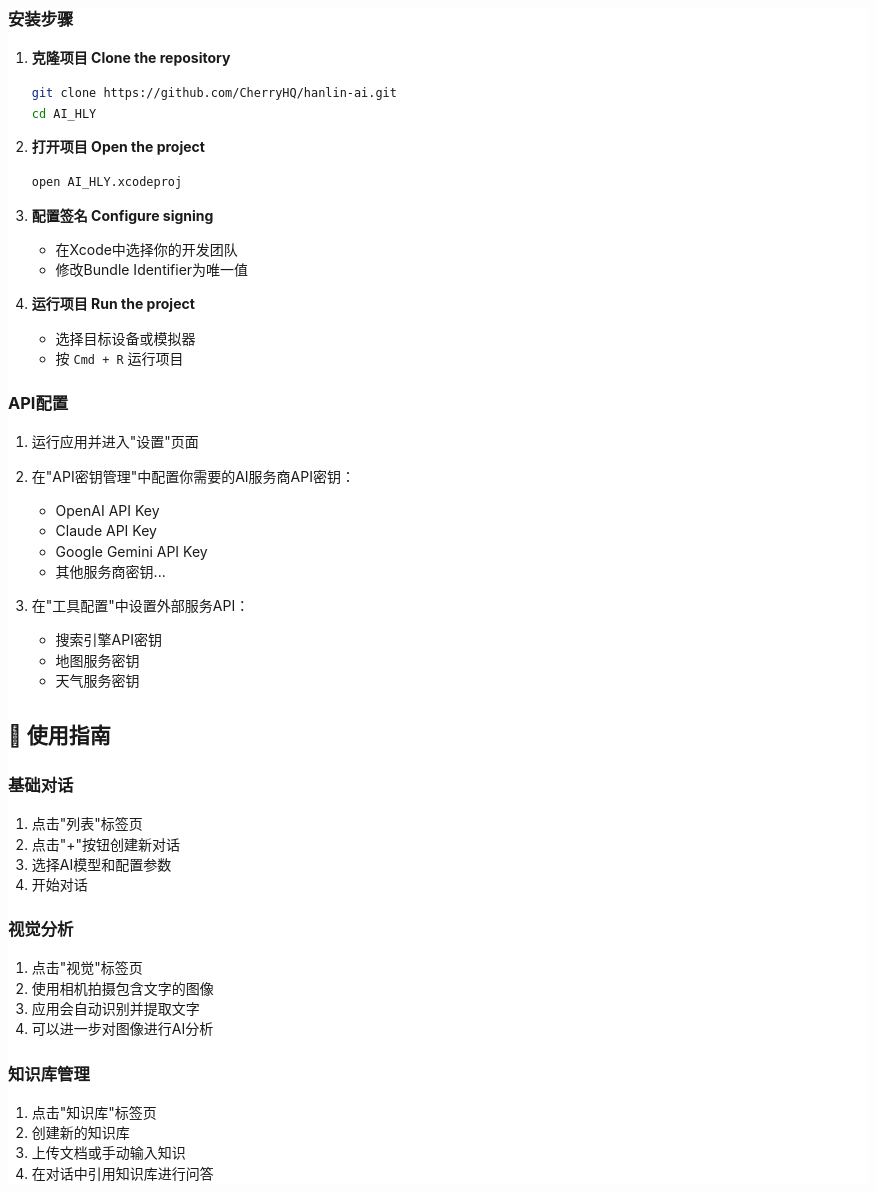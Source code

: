 ### 安装步骤

1. **克隆项目 Clone the repository**
   ```bash
   git clone https://github.com/CherryHQ/hanlin-ai.git
   cd AI_HLY
   ```

2. **打开项目 Open the project**
   ```bash
   open AI_HLY.xcodeproj
   ```

3. **配置签名 Configure signing**
   - 在Xcode中选择你的开发团队
   - 修改Bundle Identifier为唯一值

4. **运行项目 Run the project**
   - 选择目标设备或模拟器
   - 按 `Cmd + R` 运行项目

### API配置

1. 运行应用并进入"设置"页面
2. 在"API密钥管理"中配置你需要的AI服务商API密钥：
   - OpenAI API Key
   - Claude API Key
   - Google Gemini API Key
   - 其他服务商密钥...

3. 在"工具配置"中设置外部服务API：
   - 搜索引擎API密钥
   - 地图服务密钥
   - 天气服务密钥

## 📖 使用指南

### 基础对话
1. 点击"列表"标签页
2. 点击"+"按钮创建新对话
3. 选择AI模型和配置参数
4. 开始对话

### 视觉分析
1. 点击"视觉"标签页
2. 使用相机拍摄包含文字的图像
3. 应用会自动识别并提取文字
4. 可以进一步对图像进行AI分析

### 知识库管理
1. 点击"知识库"标签页
2. 创建新的知识库
3. 上传文档或手动输入知识
4. 在对话中引用知识库进行问答
